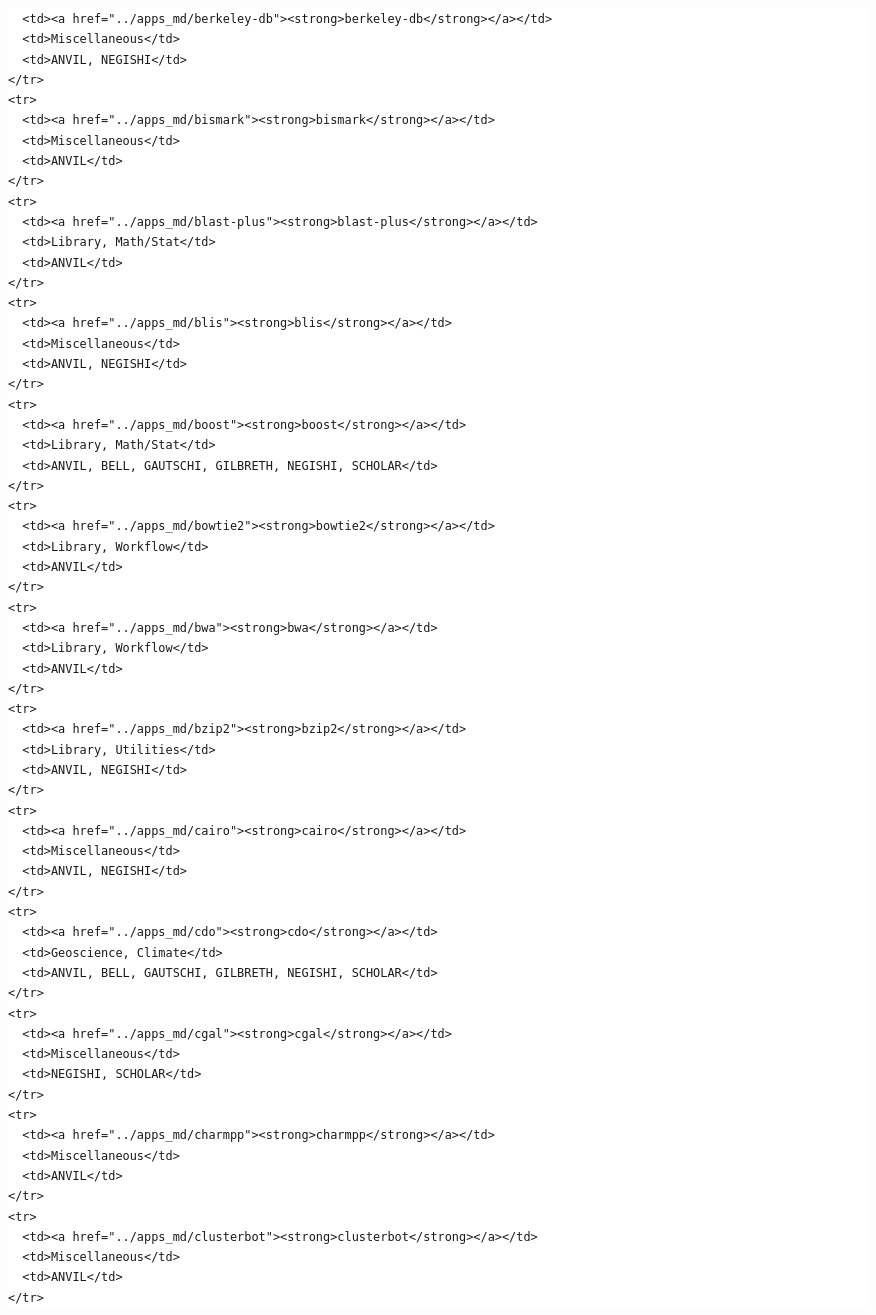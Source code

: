       <td><a href="../apps_md/berkeley-db"><strong>berkeley-db</strong></a></td>
      <td>Miscellaneous</td>
      <td>ANVIL, NEGISHI</td>
    </tr>
    <tr>
      <td><a href="../apps_md/bismark"><strong>bismark</strong></a></td>
      <td>Miscellaneous</td>
      <td>ANVIL</td>
    </tr>
    <tr>
      <td><a href="../apps_md/blast-plus"><strong>blast-plus</strong></a></td>
      <td>Library, Math/Stat</td>
      <td>ANVIL</td>
    </tr>
    <tr>
      <td><a href="../apps_md/blis"><strong>blis</strong></a></td>
      <td>Miscellaneous</td>
      <td>ANVIL, NEGISHI</td>
    </tr>
    <tr>
      <td><a href="../apps_md/boost"><strong>boost</strong></a></td>
      <td>Library, Math/Stat</td>
      <td>ANVIL, BELL, GAUTSCHI, GILBRETH, NEGISHI, SCHOLAR</td>
    </tr>
    <tr>
      <td><a href="../apps_md/bowtie2"><strong>bowtie2</strong></a></td>
      <td>Library, Workflow</td>
      <td>ANVIL</td>
    </tr>
    <tr>
      <td><a href="../apps_md/bwa"><strong>bwa</strong></a></td>
      <td>Library, Workflow</td>
      <td>ANVIL</td>
    </tr>
    <tr>
      <td><a href="../apps_md/bzip2"><strong>bzip2</strong></a></td>
      <td>Library, Utilities</td>
      <td>ANVIL, NEGISHI</td>
    </tr>
    <tr>
      <td><a href="../apps_md/cairo"><strong>cairo</strong></a></td>
      <td>Miscellaneous</td>
      <td>ANVIL, NEGISHI</td>
    </tr>
    <tr>
      <td><a href="../apps_md/cdo"><strong>cdo</strong></a></td>
      <td>Geoscience, Climate</td>
      <td>ANVIL, BELL, GAUTSCHI, GILBRETH, NEGISHI, SCHOLAR</td>
    </tr>
    <tr>
      <td><a href="../apps_md/cgal"><strong>cgal</strong></a></td>
      <td>Miscellaneous</td>
      <td>NEGISHI, SCHOLAR</td>
    </tr>
    <tr>
      <td><a href="../apps_md/charmpp"><strong>charmpp</strong></a></td>
      <td>Miscellaneous</td>
      <td>ANVIL</td>
    </tr>
    <tr>
      <td><a href="../apps_md/clusterbot"><strong>clusterbot</strong></a></td>
      <td>Miscellaneous</td>
      <td>ANVIL</td>
    </tr>